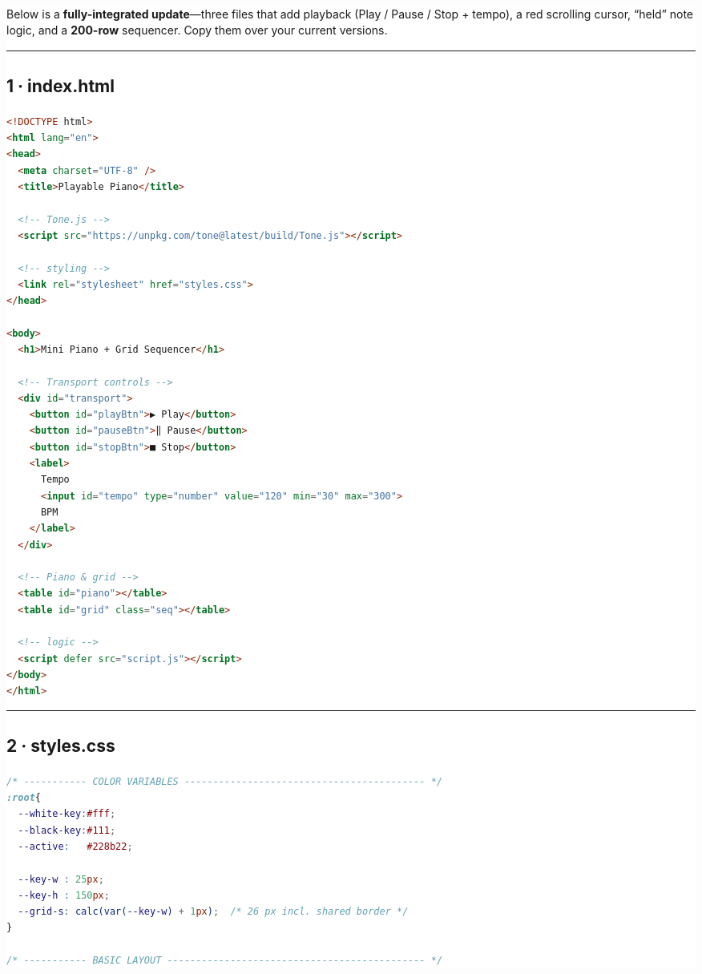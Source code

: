 Below is a **fully-integrated update**—three files that add playback (Play / Pause / Stop + tempo), a red scrolling cursor, “held” note logic, and a **200-row** sequencer.
Copy them over your current versions.

---

## 1 · index.html

```html
<!DOCTYPE html>
<html lang="en">
<head>
  <meta charset="UTF-8" />
  <title>Playable Piano</title>

  <!-- Tone.js -->
  <script src="https://unpkg.com/tone@latest/build/Tone.js"></script>

  <!-- styling -->
  <link rel="stylesheet" href="styles.css">
</head>

<body>
  <h1>Mini Piano + Grid Sequencer</h1>

  <!-- Transport controls -->
  <div id="transport">
    <button id="playBtn">▶︎ Play</button>
    <button id="pauseBtn">‖ Pause</button>
    <button id="stopBtn">■ Stop</button>
    <label>
      Tempo 
      <input id="tempo" type="number" value="120" min="30" max="300">
      BPM
    </label>
  </div>

  <!-- Piano & grid -->
  <table id="piano"></table>
  <table id="grid" class="seq"></table>

  <!-- logic -->
  <script defer src="script.js"></script>
</body>
</html>
```

---

## 2 · styles.css

```css
/* ----------- COLOR VARIABLES ------------------------------------------ */
:root{
  --white-key:#fff;
  --black-key:#111;
  --active:   #228b22;

  --key-w : 25px;
  --key-h : 150px;
  --grid-s: calc(var(--key-w) + 1px);  /* 26 px incl. shared border */
}

/* ----------- BASIC LAYOUT --------------------------------------------- */
```
